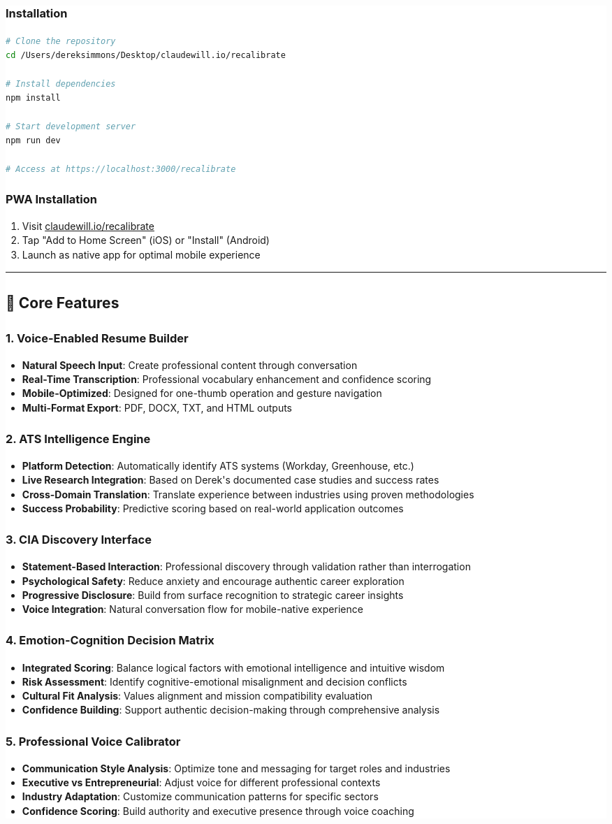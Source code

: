 ### Installation

```bash
# Clone the repository
cd /Users/dereksimmons/Desktop/claudewill.io/recalibrate

# Install dependencies
npm install

# Start development server
npm run dev

# Access at https://localhost:3000/recalibrate
```

### PWA Installation
1. Visit [claudewill.io/recalibrate](https://claudewill.io/recalibrate)
2. Tap "Add to Home Screen" (iOS) or "Install" (Android)
3. Launch as native app for optimal mobile experience

---

## 📱 Core Features

### 1. Voice-Enabled Resume Builder
- **Natural Speech Input**: Create professional content through conversation
- **Real-Time Transcription**: Professional vocabulary enhancement and confidence scoring
- **Mobile-Optimized**: Designed for one-thumb operation and gesture navigation
- **Multi-Format Export**: PDF, DOCX, TXT, and HTML outputs

### 2. ATS Intelligence Engine
- **Platform Detection**: Automatically identify ATS systems (Workday, Greenhouse, etc.)
- **Live Research Integration**: Based on Derek's documented case studies and success rates
- **Cross-Domain Translation**: Translate experience between industries using proven methodologies
- **Success Probability**: Predictive scoring based on real-world application outcomes

### 3. CIA Discovery Interface
- **Statement-Based Interaction**: Professional discovery through validation rather than interrogation
- **Psychological Safety**: Reduce anxiety and encourage authentic career exploration
- **Progressive Disclosure**: Build from surface recognition to strategic career insights
- **Voice Integration**: Natural conversation flow for mobile-native experience

### 4. Emotion-Cognition Decision Matrix
- **Integrated Scoring**: Balance logical factors with emotional intelligence and intuitive wisdom
- **Risk Assessment**: Identify cognitive-emotional misalignment and decision conflicts
- **Cultural Fit Analysis**: Values alignment and mission compatibility evaluation
- **Confidence Building**: Support authentic decision-making through comprehensive analysis

### 5. Professional Voice Calibrator
- **Communication Style Analysis**: Optimize tone and messaging for target roles and industries
- **Executive vs Entrepreneurial**: Adjust voice for different professional contexts
- **Industry Adaptation**: Customize communication patterns for specific sectors
- **Confidence Scoring**: Build authority and executive presence through voice coaching
